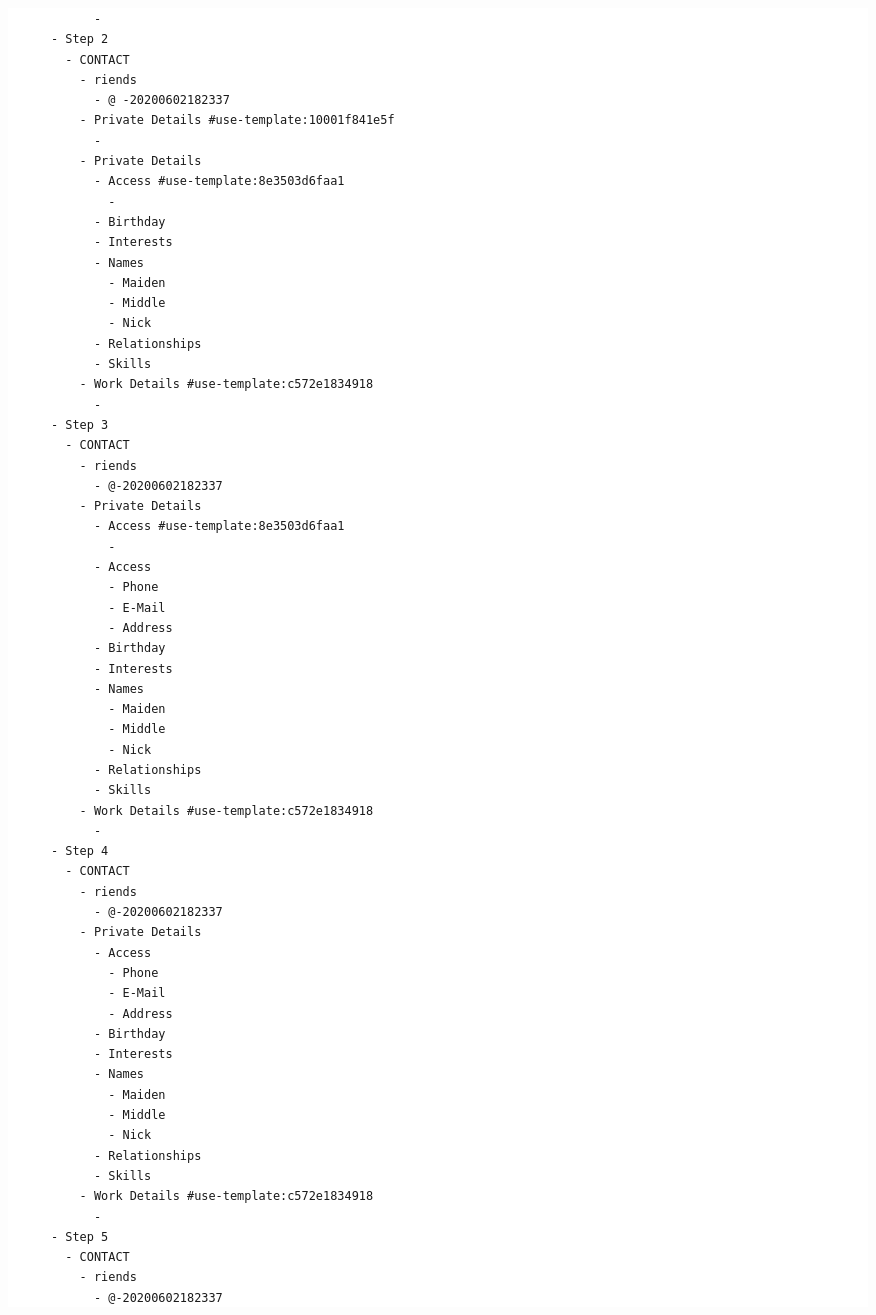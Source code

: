                 -
          - Step 2
            - CONTACT
              - riends
                - @ -20200602182337
              - Private Details #use-template:10001f841e5f
                -
              - Private Details
                - Access #use-template:8e3503d6faa1
                  -
                - Birthday
                - Interests
                - Names
                  - Maiden
                  - Middle
                  - Nick
                - Relationships
                - Skills
              - Work Details #use-template:c572e1834918
                -
          - Step 3
            - CONTACT
              - riends
                - @-20200602182337
              - Private Details
                - Access #use-template:8e3503d6faa1
                  -
                - Access
                  - Phone
                  - E-Mail
                  - Address
                - Birthday
                - Interests
                - Names
                  - Maiden
                  - Middle
                  - Nick
                - Relationships
                - Skills
              - Work Details #use-template:c572e1834918
                -
          - Step 4
            - CONTACT
              - riends
                - @-20200602182337
              - Private Details
                - Access
                  - Phone
                  - E-Mail
                  - Address
                - Birthday
                - Interests
                - Names
                  - Maiden
                  - Middle
                  - Nick
                - Relationships
                - Skills
              - Work Details #use-template:c572e1834918
                -
          - Step 5
            - CONTACT
              - riends
                - @-20200602182337